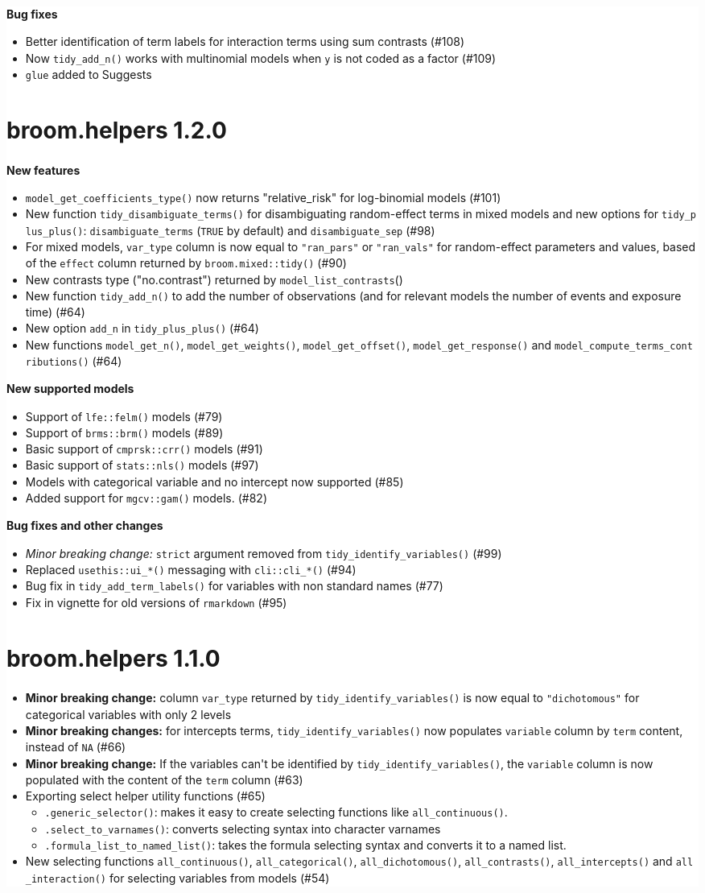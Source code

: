 **Bug fixes**

- Better identification of term labels for interaction terms using sum 
  contrasts (#108)
- Now `tidy_add_n()` works with multinomial models when `y` is not coded as
  a factor (#109)
- `glue` added to Suggests

# broom.helpers 1.2.0

**New features**

- `model_get_coefficients_type()` now returns "relative_risk" for log-binomial
  models (#101)
- New function `tidy_disambiguate_terms()` for disambiguating random-effect 
  terms in mixed models and new options for `tidy_plus_plus()`: 
  `disambiguate_terms` (`TRUE` by default) and `disambiguate_sep` (#98)
- For mixed models, `var_type` column is now equal to `"ran_pars"` or 
  `"ran_vals"` for random-effect parameters and values, based of the 
  `effect` column returned by `broom.mixed::tidy()` (#90)
- New contrasts type ("no.contrast") returned by `model_list_contrasts`()
- New function `tidy_add_n()` to add the number of observations (and for 
  relevant models the number of events and exposure time) (#64)
- New option `add_n` in `tidy_plus_plus()` (#64)
- New functions `model_get_n()`, `model_get_weights()`, `model_get_offset()`,
  `model_get_response()` and `model_compute_terms_contributions()` (#64)

**New supported models**

- Support of `lfe::felm()` models (#79)
- Support of `brms::brm()` models (#89)
- Basic support of `cmprsk::crr()` models (#91)
- Basic support of `stats::nls()` models (#97)
- Models with categorical variable and no intercept now supported (#85)
- Added support for `mgcv::gam()` models. (#82)

**Bug fixes and other changes**

- *Minor breaking change:* `strict` argument removed from 
  `tidy_identify_variables()` (#99)
- Replaced `usethis::ui_*()` messaging with `cli::cli_*()` (#94)
- Bug fix in `tidy_add_term_labels()` for variables with non standard 
  names (#77)
- Fix in vignette for old versions of `rmarkdown` (#95)


# broom.helpers 1.1.0

* **Minor breaking change:** column `var_type` returned by 
  `tidy_identify_variables()` is now equal to `"dichotomous"` for categorical 
  variables with only 2 levels
* **Minor breaking changes:** for intercepts terms, `tidy_identify_variables()`
  now populates `variable` column by `term` content, instead of `NA` (#66)
* **Minor breaking change:** If the variables can't be identified by 
  `tidy_identify_variables()`, the `variable` column is now populated 
  with the content of the `term` column (#63)
* Exporting select helper utility functions (#65)
    - `.generic_selector()`: makes it easy to create selecting functions like 
      `all_continuous()`.  
    - `.select_to_varnames()`: converts selecting syntax into character varnames
    - `.formula_list_to_named_list()`: takes the formula selecting syntax and 
      converts it to a named list. 
* New selecting functions `all_continuous()`, `all_categorical()`,
  `all_dichotomous()`, `all_contrasts()`, `all_intercepts()` and 
  `all_interaction()` for selecting variables from models (#54)
